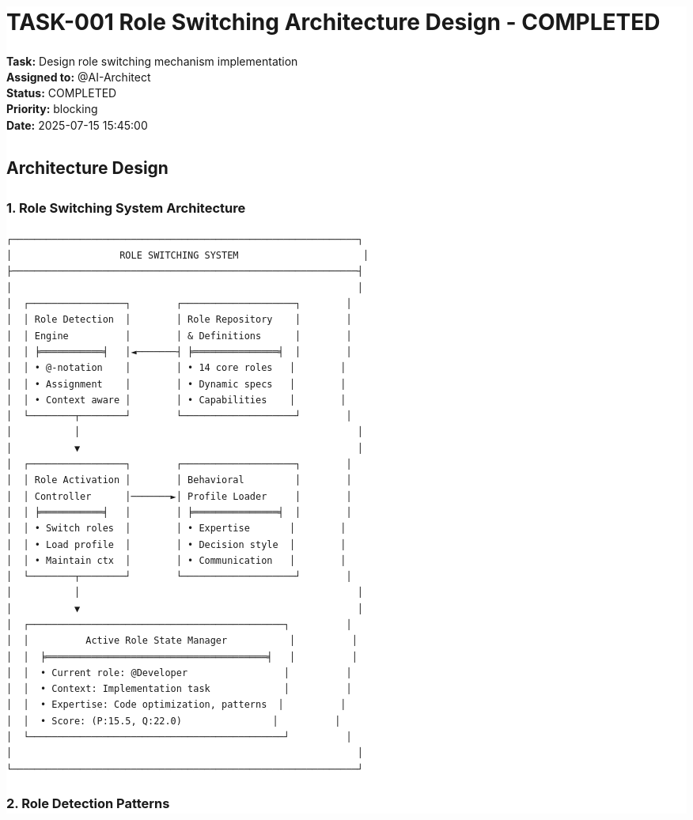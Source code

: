 # TASK-001 Role Switching Architecture Design - COMPLETED

**Task:** Design role switching mechanism implementation  
**Assigned to:** @AI-Architect  
**Status:** COMPLETED  
**Priority:** blocking  
**Date:** 2025-07-15 15:45:00

## Architecture Design

### 1. Role Switching System Architecture

```
┌─────────────────────────────────────────────────────────────┐
│                   ROLE SWITCHING SYSTEM                      │
├─────────────────────────────────────────────────────────────┤
│                                                             │
│  ┌─────────────────┐        ┌────────────────────┐        │
│  │ Role Detection  │        │ Role Repository    │        │
│  │ Engine          │        │ & Definitions      │        │
│  │ ╞═══════════╡   │◄───────┤ ╞═══════════════╡  │        │
│  │ • @-notation    │        │ • 14 core roles   │        │
│  │ • Assignment    │        │ • Dynamic specs   │        │
│  │ • Context aware │        │ • Capabilities    │        │
│  └────────┬────────┘        └────────────────────┘        │
│           │                                                 │
│           ▼                                                 │
│  ┌─────────────────┐        ┌────────────────────┐        │
│  │ Role Activation │        │ Behavioral         │        │
│  │ Controller      │───────►│ Profile Loader     │        │
│  │ ╞═══════════╡   │        │ ╞═══════════════╡  │        │
│  │ • Switch roles  │        │ • Expertise       │        │
│  │ • Load profile  │        │ • Decision style  │        │
│  │ • Maintain ctx  │        │ • Communication   │        │
│  └────────┬────────┘        └────────────────────┘        │
│           │                                                 │
│           ▼                                                 │
│  ┌─────────────────────────────────────────────┐          │
│  │          Active Role State Manager           │          │
│  │  ╞═══════════════════════════════════════╡   │          │
│  │  • Current role: @Developer                 │          │
│  │  • Context: Implementation task             │          │
│  │  • Expertise: Code optimization, patterns  │          │
│  │  • Score: (P:15.5, Q:22.0)                │          │
│  └─────────────────────────────────────────────┘          │
│                                                             │
└─────────────────────────────────────────────────────────────┘
```

### 2. Role Detection Patterns
